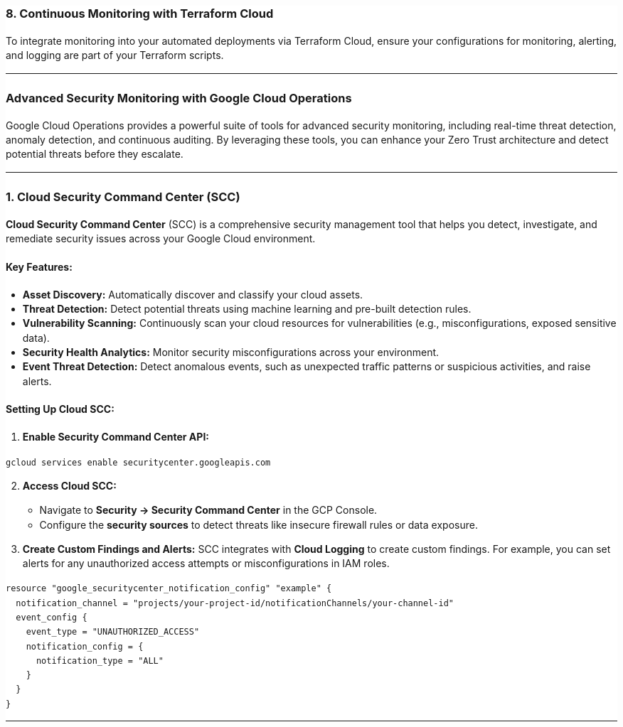 
### **8. Continuous Monitoring with Terraform Cloud**  
To integrate monitoring into your automated deployments via Terraform Cloud, ensure your configurations for monitoring, alerting, and logging are part of your Terraform scripts.

---

### **Advanced Security Monitoring with Google Cloud Operations**

Google Cloud Operations provides a powerful suite of tools for advanced security monitoring, including real-time threat detection, anomaly detection, and continuous auditing. By leveraging these tools, you can enhance your Zero Trust architecture and detect potential threats before they escalate.

---

### **1. Cloud Security Command Center (SCC)**  
**Cloud Security Command Center** (SCC) is a comprehensive security management tool that helps you detect, investigate, and remediate security issues across your Google Cloud environment.

#### **Key Features:**
- **Asset Discovery:** Automatically discover and classify your cloud assets.
- **Threat Detection:** Detect potential threats using machine learning and pre-built detection rules.
- **Vulnerability Scanning:** Continuously scan your cloud resources for vulnerabilities (e.g., misconfigurations, exposed sensitive data).
- **Security Health Analytics:** Monitor security misconfigurations across your environment.
- **Event Threat Detection:** Detect anomalous events, such as unexpected traffic patterns or suspicious activities, and raise alerts.

#### **Setting Up Cloud SCC**:
1. **Enable Security Command Center API:**
```bash
gcloud services enable securitycenter.googleapis.com
```

2. **Access Cloud SCC:**
   - Navigate to **Security → Security Command Center** in the GCP Console.
   - Configure the **security sources** to detect threats like insecure firewall rules or data exposure.

3. **Create Custom Findings and Alerts:**
   SCC integrates with **Cloud Logging** to create custom findings. For example, you can set alerts for any unauthorized access attempts or misconfigurations in IAM roles.

```hcl
resource "google_securitycenter_notification_config" "example" {
  notification_channel = "projects/your-project-id/notificationChannels/your-channel-id"
  event_config {
    event_type = "UNAUTHORIZED_ACCESS"
    notification_config = {
      notification_type = "ALL"
    }
  }
}
```

---